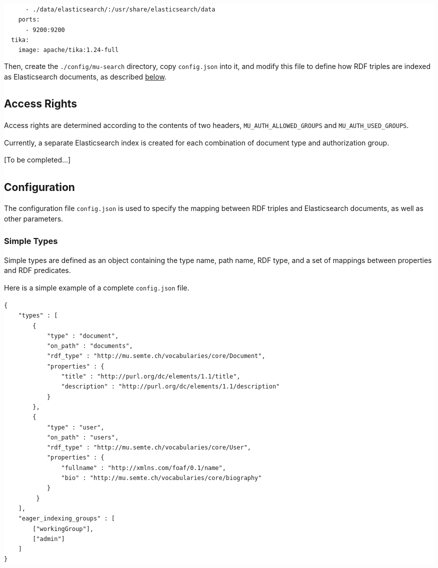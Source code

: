 ```
      - ./data/elasticsearch/:/usr/share/elasticsearch/data
    ports:
      - 9200:9200
  tika:
    image: apache/tika:1.24-full
```

Then, create the `./config/mu-search` directory, copy `config.json` into it, and modify this file to define how RDF triples are indexed as Elasticsearch documents, as described [below](#configuration).


## Access Rights

Access rights are determined according to the contents of two headers, `MU_AUTH_ALLOWED_GROUPS` and `MU_AUTH_USED_GROUPS`.

Currently, a separate Elasticsearch index is created for each combination of document type and authorization group.  

[To be completed...]



## Configuration

The configuration file `config.json` is used to specify the mapping between RDF triples and Elasticsearch documents, as well as other parameters.

### Simple Types

Simple types are defined as an object containing the type name, path name, RDF type, and a set of mappings between properties and RDF predicates. 

Here is a simple example of a complete `config.json` file.

```
{
    "types" : [
        {
            "type" : "document",
            "on_path" : "documents",
            "rdf_type" : "http://mu.semte.ch/vocabularies/core/Document",
            "properties" : {
                "title" : "http://purl.org/dc/elements/1.1/title",
                "description" : "http://purl.org/dc/elements/1.1/description" 
            }
        },
        {
            "type" : "user",
            "on_path" : "users",
            "rdf_type" : "http://mu.semte.ch/vocabularies/core/User",
            "properties" : {
                "fullname" : "http://xmlns.com/foaf/0.1/name",
                "bio" : "http://mu.semte.ch/vocabularies/core/biography"
            }
         }
    ],
    "eager_indexing_groups" : [
        ["workingGroup"],
        ["admin"]
    ]
}
```
